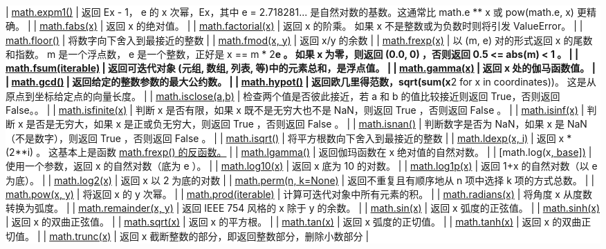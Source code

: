 | [math.expm1()](https://www.runoob.com/python3/ref-math-expm1.html) | 返回 Ex - 1， e 的 x 次幂，Ex，其中 e = 2.718281... 是自然对数的基数。这通常比 math.e ** x 或 pow(math.e, x) 更精确。 |
| [math.fabs(x)](https://www.runoob.com/python3/ref-math-fabs.html) | 返回 x 的绝对值。                                            |
| [math.factorial(x)](https://www.runoob.com/python3/ref-math-factorial.html) | 返回 x 的阶乘。 如果 x 不是整数或为负数时则将引发 ValueError。 |
| [math.floor()](https://www.runoob.com/python3/ref-math-floor.html) | 将数字向下舍入到最接近的整数                                 |
| [math.fmod(x, y)](https://www.runoob.com/python3/ref-math-fmod.html) | 返回 x/y 的余数                                              |
| [math.frexp(x)](https://www.runoob.com/python3/ref-math-frexp.html) | 以 (m, e) 对的形式返回 x 的尾数和指数。 m 是一个浮点数， e 是一个整数，正好是 x == m * 2**e 。 如果 x 为零，则返回 (0.0, 0) ，否则返回 0.5 <= abs(m) < 1 。 |
| [math.fsum(iterable)](https://www.runoob.com/python3/ref-math-fsum.html) | 返回可迭代对象 (元组, 数组, 列表, 等)中的元素总和，是浮点值。 |
| [math.gamma(x)](https://www.runoob.com/python3/ref-math-gamma.html) | 返回 x 处的伽马函数值。                                      |
| [math.gcd()](https://www.runoob.com/python3/ref-math-gcd.html) | 返回给定的整数参数的最大公约数。                             |
| [math.hypot()](https://www.runoob.com/python3/ref-math-hypot.html) | 返回欧几里得范数，sqrt(sum(x**2 for x in coordinates))。 这是从原点到坐标给定点的向量长度。 |
| [math.isclose(a,b)](https://www.runoob.com/python3/ref-math-isclose.html) | 检查两个值是否彼此接近，若 a 和 b 的值比较接近则返回 True，否则返回 False。。 |
| [math.isfinite(x)](https://www.runoob.com/python3/ref-math-isfinite.html) | 判断 x 是否有限，如果 x 既不是无穷大也不是 NaN，则返回 True ，否则返回 False 。 |
| [math.isinf(x)](https://www.runoob.com/python3/ref-math-isinf.html) | 判断 x 是否是无穷大，如果 x 是正或负无穷大，则返回 True ，否则返回 False 。 |
| [math.isnan()](https://www.runoob.com/python3/ref-math-isnan.html) | 判断数字是否为 NaN，如果 x 是 NaN（不是数字），则返回 True ，否则返回 False 。 |
| [math.isqrt()](https://www.runoob.com/python3/ref-math-isqrt.html) | 将平方根数向下舍入到最接近的整数                             |
| [math.ldexp(x, i)](https://www.runoob.com/python3/ref-math-ldexp.html) | 返回 x * (2**i) 。 这基本上是函数 [math.frexp() 的反函数。](https://www.runoob.com/python3/ref-math-frexp.html) |
| [math.lgamma()](https://www.runoob.com/python3/ref-math-lgamma.html) | 返回伽玛函数在 x 绝对值的自然对数。                          |
| [math.log(x[, base\])](https://www.runoob.com/python3/ref-math-log.html) | 使用一个参数，返回 x 的自然对数（底为 e ）。                 |
| [math.log10(x)](https://www.runoob.com/python3/ref-math-log10.html) | 返回 x 底为 10 的对数。                                      |
| [math.log1p(x)](https://www.runoob.com/python3/ref-math-log1p.html) | 返回 1+x 的自然对数（以 e 为底）。                           |
| [math.log2(x)](https://www.runoob.com/python3/ref-math-log2.html) | 返回 x 以 2 为底的对数                                       |
| [math.perm(n, k=None)](https://www.runoob.com/python3/ref-math-perm.html) | 返回不重复且有顺序地从 n 项中选择 k 项的方式总数。           |
| [math.pow(x, y)](https://www.runoob.com/python3/ref-math-pow.html) | 将返回 x 的 y 次幂。                                         |
| [math.prod(iterable)](https://www.runoob.com/python3/ref-math-prod.html) | 计算可迭代对象中所有元素的积。                               |
| [math.radians(x)](https://www.runoob.com/python3/ref-math-radians.html) | 将角度 x 从度数转换为弧度。                                  |
| [math.remainder(x, y)](https://www.runoob.com/python3/ref-math-remainder.html) | 返回 IEEE 754 风格的 x 除于 y 的余数。                       |
| [math.sin(x)](https://www.runoob.com/python3/ref-math-sin.html) | 返回 x 弧度的正弦值。                                        |
| [math.sinh(x)](https://www.runoob.com/python3/ref-math-sinh.html) | 返回 x 的双曲正弦值。                                        |
| [math.sqrt(x)](https://www.runoob.com/python3/ref-math-sqrt.html) | 返回 x 的平方根。                                            |
| [math.tan(x)](https://www.runoob.com/python3/ref-math-tan.html) | 返回 x 弧度的正切值。                                        |
| [math.tanh(x)](https://www.runoob.com/python3/ref-math-tanh.html) | 返回 x 的双曲正切值。                                        |
| [math.trunc(x)](https://www.runoob.com/python3/ref-math-trunc.html) | 返回 x 截断整数的部分，即返回整数部分，删除小数部分          |
